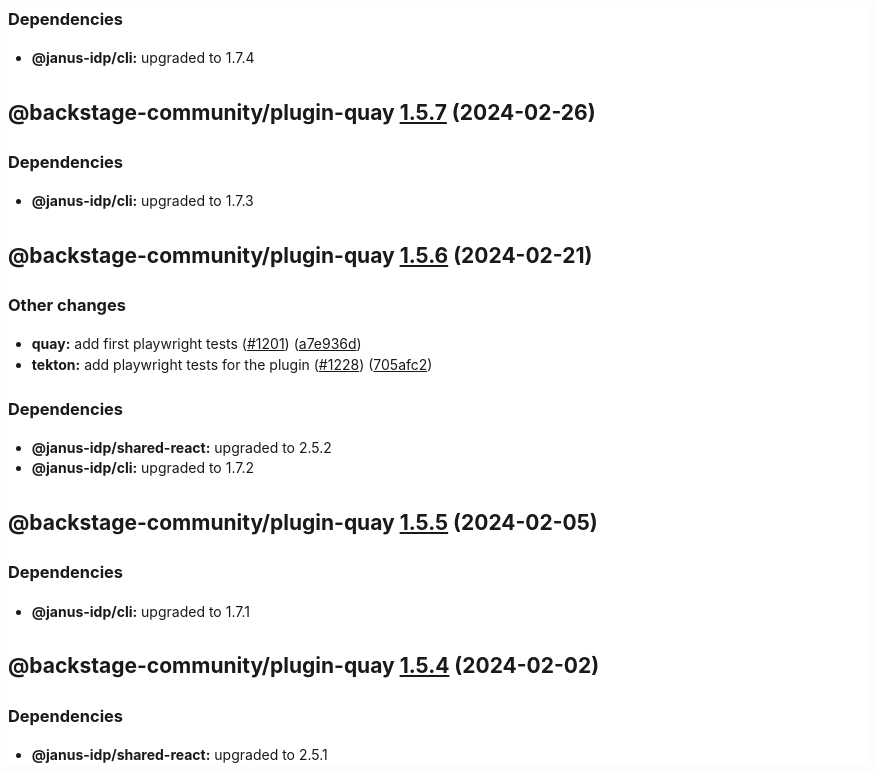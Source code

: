 ### Dependencies

- **@janus-idp/cli:** upgraded to 1.7.4

## @backstage-community/plugin-quay [1.5.7](https://github.com/janus-idp/backstage-plugins/compare/@backstage-community/plugin-quay@1.5.6...@backstage-community/plugin-quay@1.5.7) (2024-02-26)

### Dependencies

- **@janus-idp/cli:** upgraded to 1.7.3

## @backstage-community/plugin-quay [1.5.6](https://github.com/janus-idp/backstage-plugins/compare/@backstage-community/plugin-quay@1.5.5...@backstage-community/plugin-quay@1.5.6) (2024-02-21)

### Other changes

- **quay:** add first playwright tests ([#1201](https://github.com/janus-idp/backstage-plugins/issues/1201)) ([a7e936d](https://github.com/janus-idp/backstage-plugins/commit/a7e936d88e0c21f2948cb4f46da491ec878f4c9b))
- **tekton:** add playwright tests for the plugin ([#1228](https://github.com/janus-idp/backstage-plugins/issues/1228)) ([705afc2](https://github.com/janus-idp/backstage-plugins/commit/705afc2892839f39a8cbad39f51c959aa3ac4c8a))

### Dependencies

- **@janus-idp/shared-react:** upgraded to 2.5.2
- **@janus-idp/cli:** upgraded to 1.7.2

## @backstage-community/plugin-quay [1.5.5](https://github.com/janus-idp/backstage-plugins/compare/@backstage-community/plugin-quay@1.5.4...@backstage-community/plugin-quay@1.5.5) (2024-02-05)

### Dependencies

- **@janus-idp/cli:** upgraded to 1.7.1

## @backstage-community/plugin-quay [1.5.4](https://github.com/janus-idp/backstage-plugins/compare/@backstage-community/plugin-quay@1.5.3...@backstage-community/plugin-quay@1.5.4) (2024-02-02)

### Dependencies

- **@janus-idp/shared-react:** upgraded to 2.5.1
